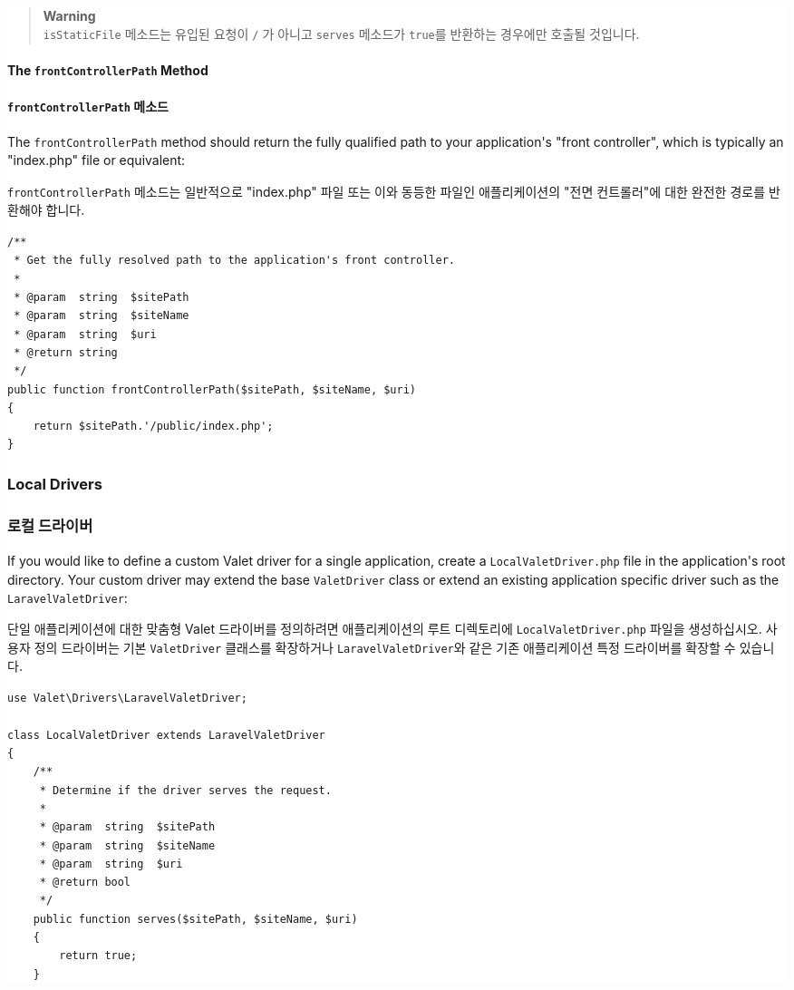 > **Warning**  
> `isStaticFile` 메소드는 유입된 요청이 `/` 가 아니고 `serves` 메소드가 `true`를 반환하는 경우에만 호출될 것입니다.

<a name="the-frontcontrollerpath-method"></a>
#### The `frontControllerPath` Method
#### `frontControllerPath` 메소드

The `frontControllerPath` method should return the fully qualified path to your application's "front controller", which is typically an "index.php" file or equivalent:

`frontControllerPath` 메소드는 일반적으로 "index.php" 파일 또는 이와 동등한 파일인 애플리케이션의 "전면 컨트롤러"에 대한 완전한 경로를 반환해야 합니다.

    /**
     * Get the fully resolved path to the application's front controller.
     *
     * @param  string  $sitePath
     * @param  string  $siteName
     * @param  string  $uri
     * @return string
     */
    public function frontControllerPath($sitePath, $siteName, $uri)
    {
        return $sitePath.'/public/index.php';
    }

<a name="local-drivers"></a>
### Local Drivers
### 로컬 드라이버

If you would like to define a custom Valet driver for a single application, create a `LocalValetDriver.php` file in the application's root directory. Your custom driver may extend the base `ValetDriver` class or extend an existing application specific driver such as the `LaravelValetDriver`:

단일 애플리케이션에 대한 맞춤형 Valet 드라이버를 정의하려면 애플리케이션의 루트 디렉토리에 `LocalValetDriver.php` 파일을 생성하십시오. 사용자 정의 드라이버는 기본 `ValetDriver` 클래스를 확장하거나 `LaravelValetDriver`와 같은 기존 애플리케이션 특정 드라이버를 확장할 수 있습니다.

    use Valet\Drivers\LaravelValetDriver;

    class LocalValetDriver extends LaravelValetDriver
    {
        /**
         * Determine if the driver serves the request.
         *
         * @param  string  $sitePath
         * @param  string  $siteName
         * @param  string  $uri
         * @return bool
         */
        public function serves($sitePath, $siteName, $uri)
        {
            return true;
        }
